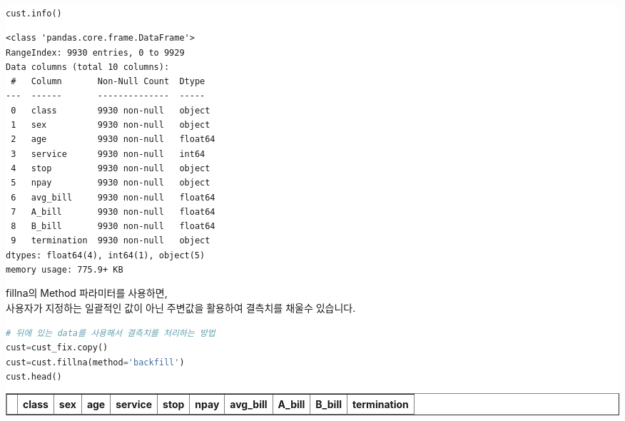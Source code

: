 


```python
cust.info()
```

    <class 'pandas.core.frame.DataFrame'>
    RangeIndex: 9930 entries, 0 to 9929
    Data columns (total 10 columns):
     #   Column       Non-Null Count  Dtype  
    ---  ------       --------------  -----  
     0   class        9930 non-null   object 
     1   sex          9930 non-null   object 
     2   age          9930 non-null   float64
     3   service      9930 non-null   int64  
     4   stop         9930 non-null   object 
     5   npay         9930 non-null   object 
     6   avg_bill     9930 non-null   float64
     7   A_bill       9930 non-null   float64
     8   B_bill       9930 non-null   float64
     9   termination  9930 non-null   object 
    dtypes: float64(4), int64(1), object(5)
    memory usage: 775.9+ KB


fillna의 Method 파라미터를 사용하면,     
사용자가 지정하는 일괄적인 값이 아닌 주변값을 활용하여 결측치를 채울수 있습니다.


```python
# 뒤에 있는 data를 사용해서 결측치를 처리하는 방법
cust=cust_fix.copy()
cust=cust.fillna(method='backfill')
cust.head()
```




<div>
<style scoped>
    .dataframe tbody tr th:only-of-type {
        vertical-align: middle;
    }

    .dataframe tbody tr th {
        vertical-align: top;
    }

    .dataframe thead th {
        text-align: right;
    }
</style>
<table border="1" class="dataframe">
  <thead>
    <tr style="text-align: right;">
      <th></th>
      <th>class</th>
      <th>sex</th>
      <th>age</th>
      <th>service</th>
      <th>stop</th>
      <th>npay</th>
      <th>avg_bill</th>
      <th>A_bill</th>
      <th>B_bill</th>
      <th>termination</th>
    </tr>